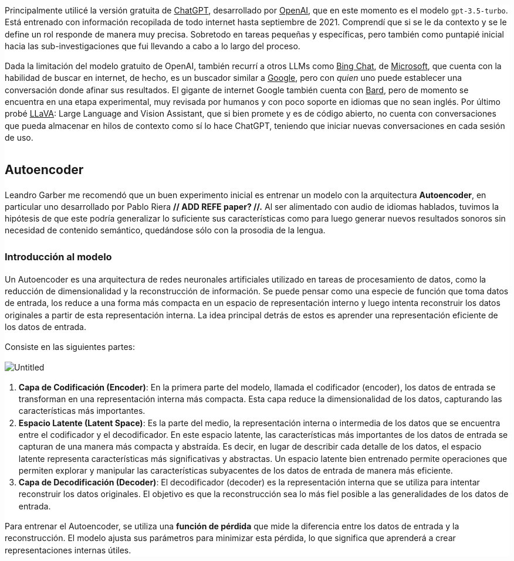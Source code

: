Principalmente utilicé la versión gratuita de [ChatGPT](https://chat.openai.com/), desarrollado por [OpenAI](https://openai.com/), que en este momento es el modelo `gpt-3.5-turbo`. Está entrenado con información recopilada de todo internet hasta septiembre de 2021. Comprendí que si se le da contexto y se le define un rol responde de manera muy precisa. Sobretodo en tareas pequeñas y específicas, pero también como puntapié inicial hacia las sub-investigaciones que fui llevando a cabo a lo largo del proceso.

Dada la limitación del modelo gratuito de OpenAI, también recurrí a otros LLMs como [Bing Chat](https://www.bing.com/), de [Microsoft](https://www.microsoft.com/), que cuenta con la habilidad de buscar en internet, de hecho, es un buscador similar a [Google](https://www.google.com/), pero con *quien* uno puede establecer una conversación donde afinar sus resultados. El gigante de internet Google también cuenta con [Bard](https://bard.google.com/chat), pero de momento se encuentra en una etapa experimental, muy revisada por humanos y con poco soporte en idiomas que no sean inglés. Por último probé [LLaVA](https://llava.hliu.cc/): Large Language and Vision Assistant, que si bien promete y es de código abierto, no cuenta con conversaciones que pueda almacenar en hilos de contexto como sí lo hace ChatGPT, teniendo que iniciar nuevas conversaciones en cada sesión de uso.

## Autoencoder

Leandro Garber me recomendó que un buen experimento inicial es entrenar un modelo con la arquitectura **Autoencoder**, en particular uno desarrollado por Pablo Riera **// ADD REFE paper? //.**  Al ser alimentado con audio de idiomas hablados, tuvimos la hipótesis de que este podría generalizar lo suficiente sus características como para luego generar nuevos resultados sonoros sin necesidad de contenido semántico, quedándose sólo con la prosodia de la lengua.

### Introducción al modelo

Un Autoencoder es una arquitectura de redes neuronales artificiales utilizado en tareas de procesamiento de datos, como la reducción de dimensionalidad y la reconstrucción de información. Se puede pensar como una especie de función que toma datos de entrada, los reduce a una forma más compacta en un espacio de representación interno y luego intenta reconstruir los datos originales a partir de esta representación interna. La idea principal detrás de estos es aprender una representación eficiente de los datos de entrada.

Consiste en las siguientes partes:

![Untitled](Un%20recorrido%20tecno-sonoro%20hacia%20el%20habla%20ase%CC%81mica%2031eaddcc2bb841bcaa124ed890ed8ca7/Untitled%201.png)

1. **Capa de Codificación (Encoder)**: En la primera parte del modelo, llamada el codificador (encoder), los datos de entrada se transforman en una representación interna más compacta. Esta capa reduce la dimensionalidad de los datos, capturando las características más importantes.
2. **Espacio Latente (Latent Space)**: Es la parte del medio, la representación interna o intermedia de los datos que se encuentra entre el codificador y el decodificador. En este espacio latente, las características más importantes de los datos de entrada se capturan de una manera más compacta y abstraída. Es decir, en lugar de describir cada detalle de los datos, el espacio latente representa características más significativas y abstractas. Un espacio latente bien entrenado permite operaciones que permiten explorar y manipular las características subyacentes de los datos de entrada de manera más eficiente.
3. **Capa de Decodificación (Decoder)**: El decodificador (decoder) es la representación interna que se utiliza para intentar reconstruir los datos originales. El objetivo es que la reconstrucción sea lo más fiel posible a las generalidades de los datos de entrada.

Para entrenar el Autoencoder, se utiliza una **función de pérdida** que mide la diferencia entre los datos de entrada y la reconstrucción. El modelo ajusta sus parámetros para minimizar esta pérdida, lo que significa que aprenderá a crear representaciones internas útiles.
